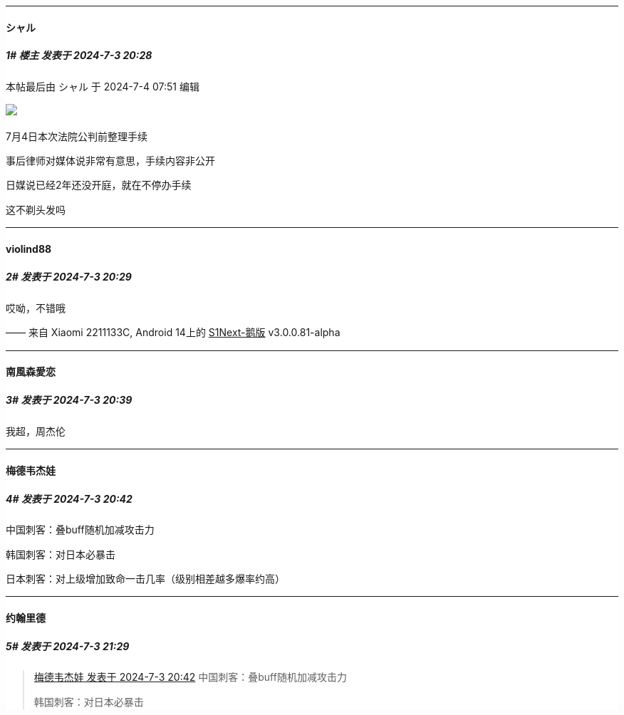 ﻿
*****

####  シャル  
##### 1#       楼主       发表于 2024-7-3 20:28

 本帖最后由 シャル 于 2024-7-4 07:51 编辑 

<img src="https://img.saraba1st.com/forum/202407/03/202733lojzponc2axesea1.jpg" referrerpolicy="no-referrer">

7月4日本次法院公判前整理手续

事后律师对媒体说非常有意思，手续内容非公开

日媒说已经2年还没开庭，就在不停办手续

这不剃头发吗

*****

####  violind88  
##### 2#       发表于 2024-7-3 20:29

哎呦，不错哦

—— 来自 Xiaomi 2211133C, Android 14上的 [S1Next-鹅版](https://github.com/ykrank/S1-Next/releases) v3.0.0.81-alpha

*****

####  南風森愛恋  
##### 3#       发表于 2024-7-3 20:39

我超，周杰伦

*****

####  梅德韦杰娃  
##### 4#       发表于 2024-7-3 20:42

中国刺客：叠buff随机加减攻击力

韩国刺客：对日本必暴击

日本刺客：对上级增加致命一击几率（级别相差越多爆率约高）

*****

####  约翰里德  
##### 5#       发表于 2024-7-3 21:29

<blockquote><a href="httphttps://bbs.saraba1st.com/2b/forum.php?mod=redirect&amp;goto=findpost&amp;pid=65471278&amp;ptid=2190049" target="_blank">梅德韦杰娃 发表于 2024-7-3 20:42</a>
中国刺客：叠buff随机加减攻击力

韩国刺客：对日本必暴击
